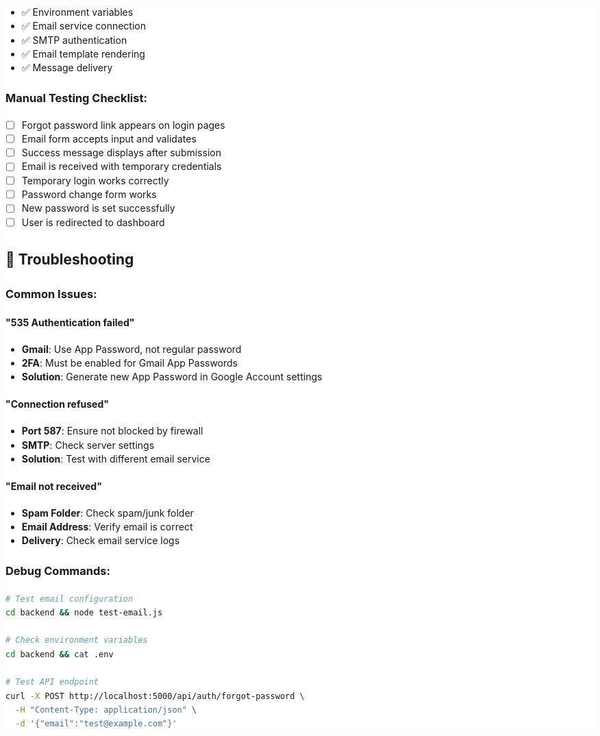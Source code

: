 - ✅ Environment variables
- ✅ Email service connection
- ✅ SMTP authentication
- ✅ Email template rendering
- ✅ Message delivery

### **Manual Testing Checklist:**

- [ ] Forgot password link appears on login pages
- [ ] Email form accepts input and validates
- [ ] Success message displays after submission
- [ ] Email is received with temporary credentials
- [ ] Temporary login works correctly
- [ ] Password change form works
- [ ] New password is set successfully
- [ ] User is redirected to dashboard

## 🚨 **Troubleshooting**

### **Common Issues:**

#### **"535 Authentication failed"**

- **Gmail**: Use App Password, not regular password
- **2FA**: Must be enabled for Gmail App Passwords
- **Solution**: Generate new App Password in Google Account settings

#### **"Connection refused"**

- **Port 587**: Ensure not blocked by firewall
- **SMTP**: Check server settings
- **Solution**: Test with different email service

#### **"Email not received"**

- **Spam Folder**: Check spam/junk folder
- **Email Address**: Verify email is correct
- **Delivery**: Check email service logs

### **Debug Commands:**

```bash
# Test email configuration
cd backend && node test-email.js

# Check environment variables
cd backend && cat .env

# Test API endpoint
curl -X POST http://localhost:5000/api/auth/forgot-password \
  -H "Content-Type: application/json" \
  -d '{"email":"test@example.com"}'
```
